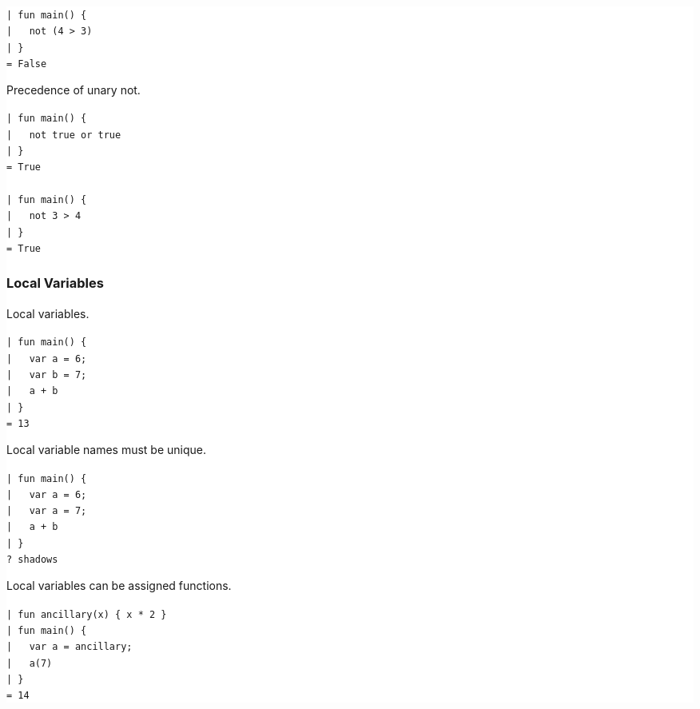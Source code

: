     | fun main() {
    |   not (4 > 3)
    | }
    = False

Precedence of unary not.

    | fun main() {
    |   not true or true
    | }
    = True

    | fun main() {
    |   not 3 > 4
    | }
    = True

### Local Variables ###

Local variables.

    | fun main() {
    |   var a = 6;
    |   var b = 7;
    |   a + b
    | }
    = 13

Local variable names must be unique.

    | fun main() {
    |   var a = 6;
    |   var a = 7;
    |   a + b
    | }
    ? shadows

Local variables can be assigned functions.

    | fun ancillary(x) { x * 2 }
    | fun main() {
    |   var a = ancillary;
    |   a(7)
    | }
    = 14
